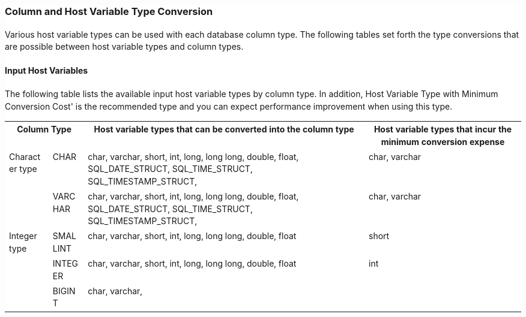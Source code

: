 ### Column and Host Variable Type Conversion

Various host variable types can be used with each database column type. The following tables set forth the type conversions that are possible between host variable types and column types.

#### Input Host Variables

The following table lists the available input host variable types by column type. In addition, Host Variable Type with Minimum Conversion Cost' is the recommended type and you can expect performance improvement when using this type.
<table>
	<tr>
		<th colspan="2">Column Type</th>
		<th>Host variable types that can be
converted into the column type
</th>
		<th>Host variable types that incur
the minimum conversion
expense
</th>
	</tr>
	<tr>
		<td rowspan="2">Character type</td>
		<td>CHAR</td>
		<td>char, varchar, 
short, int, long, long long,
double, float,
SQL_DATE_STRUCT,
SQL_TIME_STRUCT,
SQL_TIMESTAMP_STRUCT,
</td>
		<td>char, varchar</td>
	</tr>
	<tr>
		<td>VARCHAR</td>
		<td>char, varchar, 
short, int, long, long long,
double, float,
SQL_DATE_STRUCT,
SQL_TIME_STRUCT,
SQL_TIMESTAMP_STRUCT,
</td>
		<td>char, varchar</td>
	</tr>
	<tr>
		<td rowspan="3">Integer type</td>
		<td>SMALLINT</td>
		<td>char, varchar, 
short, int, long, long long,
double, float
</td>
		<td>short</td>
	</tr>
	<tr>
		<td>INTEGER</td>
		<td>char, varchar, 
short, int, long, long long,
double, float
</td>
		<td>int</td>
	</tr>
	<tr>
		<td>BIGINT</td>
		<td>char, varchar, 